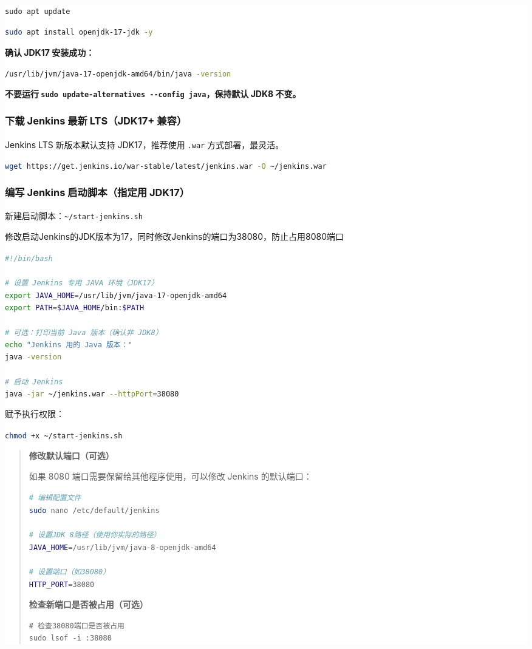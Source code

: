 ```shell
sudo apt update
```

```bash
sudo apt install openjdk-17-jdk -y
```

**确认 JDK17 安装成功：**

```bash
/usr/lib/jvm/java-17-openjdk-amd64/bin/java -version
```

**不要运行 `sudo update-alternatives --config java`，保持默认 JDK8 不变。**

### 下载 Jenkins 最新 LTS（JDK17+ 兼容）

Jenkins LTS 新版本默认支持 JDK17，推荐使用 `.war` 方式部署，最灵活。

```bash
wget https://get.jenkins.io/war-stable/latest/jenkins.war -O ~/jenkins.war
```

### 编写 Jenkins 启动脚本（指定用 JDK17）

新建启动脚本：`~/start-jenkins.sh`

修改启动Jenkins的JDK版本为17，同时修改Jenkins的端口为38080，防止占用8080端口

```bash
#!/bin/bash

# 设置 Jenkins 专用 JAVA 环境（JDK17）
export JAVA_HOME=/usr/lib/jvm/java-17-openjdk-amd64
export PATH=$JAVA_HOME/bin:$PATH

# 可选：打印当前 Java 版本（确认非 JDK8）
echo "Jenkins 用的 Java 版本："
java -version

# 启动 Jenkins
java -jar ~/jenkins.war --httpPort=38080
```

赋予执行权限：

```bash
chmod +x ~/start-jenkins.sh
```

> **修改默认端口（可选）**
>
> 如果 8080 端口需要保留给其他程序使用，可以修改 Jenkins 的默认端口：
>
> ```bash
> # 编辑配置文件
> sudo nano /etc/default/jenkins
> 
> # 设置JDK 8路径（使用你实际的路径）
> JAVA_HOME=/usr/lib/jvm/java-8-openjdk-amd64
> 
> # 设置端口（如38080）
> HTTP_PORT=38080
> ```
>
> **检查新端口是否被占用（可选）**
>
> ```shell
> # 检查38080端口是否被占用
> sudo lsof -i :38080